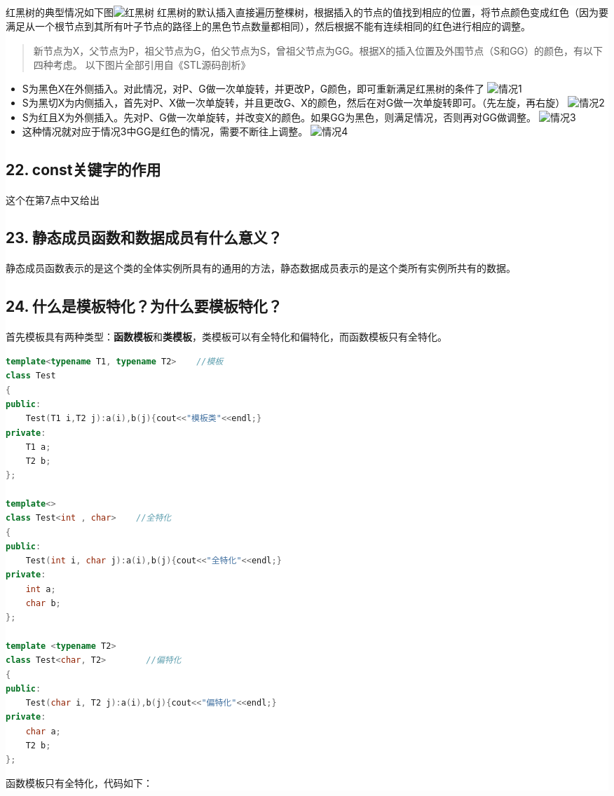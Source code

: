 红黑树的典型情况如下图![红黑树](http://obbyqbbco.bkt.clouddn.com/QQ%E6%88%AA%E5%9B%BE20160803185858.jpg)
红黑树的默认插入直接遍历整棵树，根据插入的节点的值找到相应的位置，将节点颜色变成红色（因为要满足从一个根节点到其所有叶子节点的路径上的黑色节点数量都相同），然后根据不能有连续相同的红色进行相应的调整。
> 新节点为X，父节点为P，祖父节点为G，伯父节点为S，曾祖父节点为GG。根据X的插入位置及外围节点（S和GG）的颜色，有以下四种考虑。
> 以下图片全部引用自《STL源码剖析》

- S为黑色X在外侧插入。对此情况，对P、G做一次单旋转，并更改P，G颜色，即可重新满足红黑树的条件了
![情况1](http://obbyqbbco.bkt.clouddn.com/%E7%BA%A2%E9%BB%91%E6%A0%911.jpg)
- S为黑切X为内侧插入，首先对P、X做一次单旋转，并且更改G、X的颜色，然后在对G做一次单旋转即可。（先左旋，再右旋）
![情况2](http://obbyqbbco.bkt.clouddn.com/%E7%BA%A2%E9%BB%91%E6%A0%912.jpg)
- S为红且X为外侧插入。先对P、G做一次单旋转，并改变X的颜色。如果GG为黑色，则满足情况，否则再对GG做调整。
![情况3](http://obbyqbbco.bkt.clouddn.com/%E7%BA%A2%E9%BB%91%E6%A0%913.jpg)
- 这种情况就对应于情况3中GG是红色的情况，需要不断往上调整。
![情况4](http://obbyqbbco.bkt.clouddn.com/%E7%BA%A2%E9%BB%91%E6%A0%914.jpg)
 
## 22. const关键字的作用
这个在第7点中又给出

## 23. 静态成员函数和数据成员有什么意义？
静态成员函数表示的是这个类的全体实例所具有的通用的方法，静态数据成员表示的是这个类所有实例所共有的数据。

## 24. 什么是模板特化？为什么要模板特化？
首先模板具有两种类型：**函数模板**和**类模板**，类模板可以有全特化和偏特化，而函数模板只有全特化。
```C++
template<typename T1, typename T2>    //模板
class Test
{
public:
	Test(T1 i,T2 j):a(i),b(j){cout<<"模板类"<<endl;}
private:
	T1 a;
	T2 b;
};

template<>
class Test<int , char>    //全特化
{
public:
	Test(int i, char j):a(i),b(j){cout<<"全特化"<<endl;}
private:
	int a;
	char b;
};

template <typename T2>
class Test<char, T2>		//偏特化
{
public:
	Test(char i, T2 j):a(i),b(j){cout<<"偏特化"<<endl;}
private:
	char a;
	T2 b;
};
```
函数模板只有全特化，代码如下：
